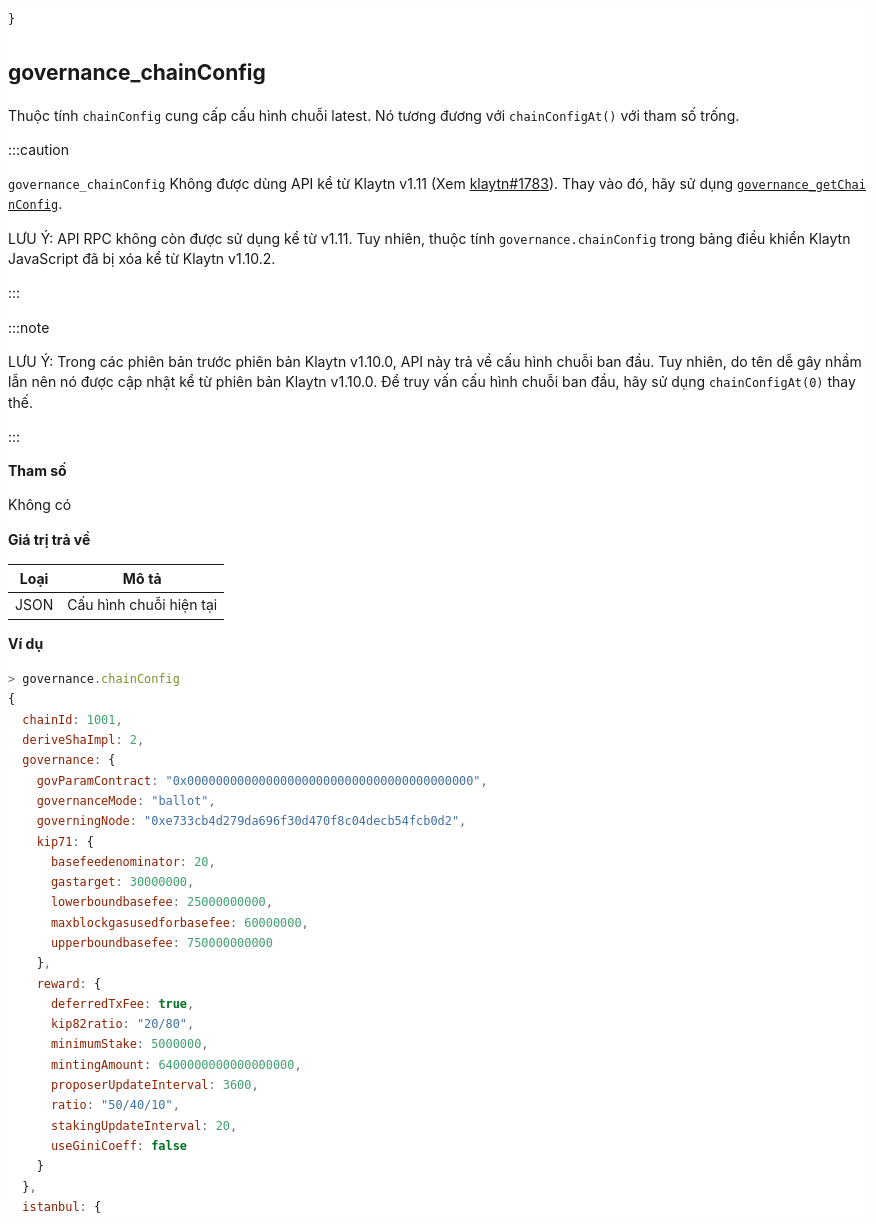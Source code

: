 ```javascript
}
```

## governance_chainConfig <a id="governance_chainconfig"></a>

Thuộc tính `chainConfig` cung cấp cấu hình chuỗi latest. Nó tương đương với `chainConfigAt()` với tham số trống.

:::caution

`governance_chainConfig` Không được dùng API kể từ Klaytn v1.11 (Xem [klaytn#1783](https://github.com/klaytn/klaytn/pull/1783)). Thay vào đó, hãy sử dụng <a href="#governance_getchainconfig">`governance_getChainConfig`</a>.

LƯU Ý: API RPC không còn được sử dụng kể từ v1.11. Tuy nhiên, thuộc tính `governance.chainConfig` trong bảng điều khiển Klaytn JavaScript đã bị xóa kể từ Klaytn v1.10.2.

:::

:::note

LƯU Ý: Trong các phiên bản trước phiên bản Klaytn v1.10.0, API này trả về cấu hình chuỗi ban đầu. Tuy nhiên, do tên dễ gây nhầm lẫn nên nó được cập nhật kể từ phiên bản Klaytn v1.10.0. Để truy vấn cấu hình chuỗi ban đầu, hãy sử dụng `chainConfigAt(0)` thay thế.

:::

**Tham số**

Không có

**Giá trị trả về**

| Loại | Mô tả                   |
| ----- | ----------------------- |
| JSON  | Cấu hình chuỗi hiện tại |

**Ví dụ**

```javascript
> governance.chainConfig
{
  chainId: 1001,
  deriveShaImpl: 2,
  governance: {
    govParamContract: "0x0000000000000000000000000000000000000000",
    governanceMode: "ballot",
    governingNode: "0xe733cb4d279da696f30d470f8c04decb54fcb0d2",
    kip71: {
      basefeedenominator: 20,
      gastarget: 30000000,
      lowerboundbasefee: 25000000000,
      maxblockgasusedforbasefee: 60000000,
      upperboundbasefee: 750000000000
    },
    reward: {
      deferredTxFee: true,
      kip82ratio: "20/80",
      minimumStake: 5000000,
      mintingAmount: 6400000000000000000,
      proposerUpdateInterval: 3600,
      ratio: "50/40/10",
      stakingUpdateInterval: 20,
      useGiniCoeff: false
    }
  },
  istanbul: {
```
